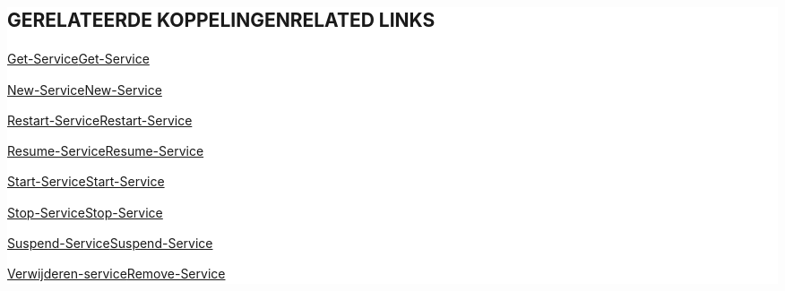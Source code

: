 ## <span data-ttu-id="2ccd1-237">GERELATEERDE KOPPELINGEN</span><span class="sxs-lookup"><span data-stu-id="2ccd1-237">RELATED LINKS</span></span>

[<span data-ttu-id="2ccd1-238">Get-Service</span><span class="sxs-lookup"><span data-stu-id="2ccd1-238">Get-Service</span></span>](Get-Service.md)

[<span data-ttu-id="2ccd1-239">New-Service</span><span class="sxs-lookup"><span data-stu-id="2ccd1-239">New-Service</span></span>](New-Service.md)

[<span data-ttu-id="2ccd1-240">Restart-Service</span><span class="sxs-lookup"><span data-stu-id="2ccd1-240">Restart-Service</span></span>](Restart-Service.md)

[<span data-ttu-id="2ccd1-241">Resume-Service</span><span class="sxs-lookup"><span data-stu-id="2ccd1-241">Resume-Service</span></span>](Resume-Service.md)

[<span data-ttu-id="2ccd1-242">Start-Service</span><span class="sxs-lookup"><span data-stu-id="2ccd1-242">Start-Service</span></span>](Start-Service.md)

[<span data-ttu-id="2ccd1-243">Stop-Service</span><span class="sxs-lookup"><span data-stu-id="2ccd1-243">Stop-Service</span></span>](Stop-Service.md)

[<span data-ttu-id="2ccd1-244">Suspend-Service</span><span class="sxs-lookup"><span data-stu-id="2ccd1-244">Suspend-Service</span></span>](Suspend-Service.md)

[<span data-ttu-id="2ccd1-245">Verwijderen-service</span><span class="sxs-lookup"><span data-stu-id="2ccd1-245">Remove-Service</span></span>](Remove-Service.md)
